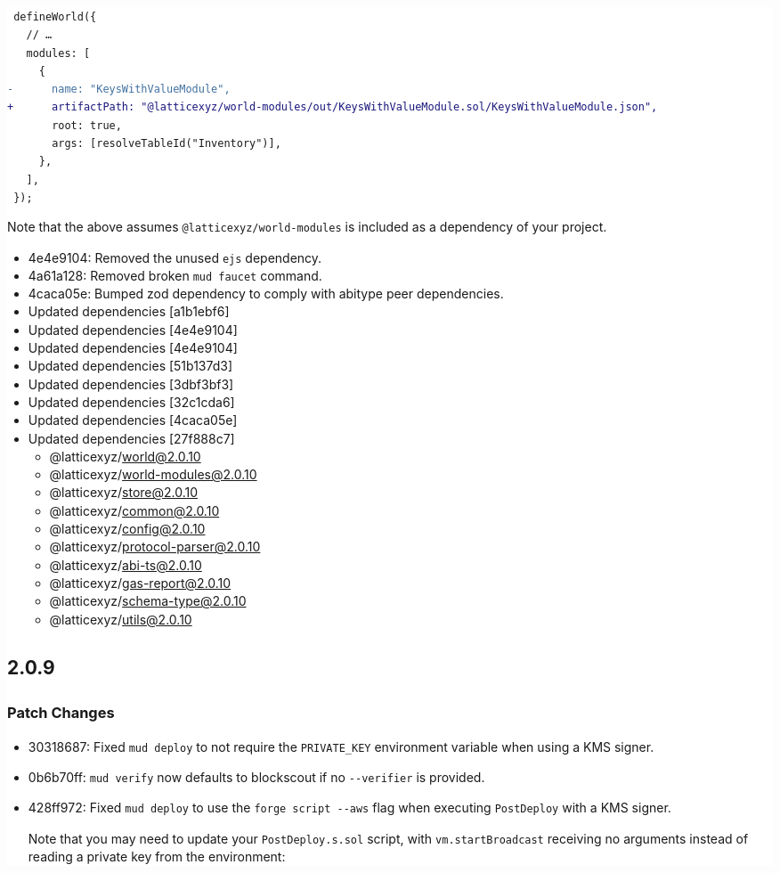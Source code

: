   ```diff
   defineWorld({
     // …
     modules: [
       {
  -      name: "KeysWithValueModule",
  +      artifactPath: "@latticexyz/world-modules/out/KeysWithValueModule.sol/KeysWithValueModule.json",
         root: true,
         args: [resolveTableId("Inventory")],
       },
     ],
   });
  ```

  Note that the above assumes `@latticexyz/world-modules` is included as a dependency of your project.

- 4e4e9104: Removed the unused `ejs` dependency.
- 4a61a128: Removed broken `mud faucet` command.
- 4caca05e: Bumped zod dependency to comply with abitype peer dependencies.
- Updated dependencies [a1b1ebf6]
- Updated dependencies [4e4e9104]
- Updated dependencies [4e4e9104]
- Updated dependencies [51b137d3]
- Updated dependencies [3dbf3bf3]
- Updated dependencies [32c1cda6]
- Updated dependencies [4caca05e]
- Updated dependencies [27f888c7]
  - @latticexyz/world@2.0.10
  - @latticexyz/world-modules@2.0.10
  - @latticexyz/store@2.0.10
  - @latticexyz/common@2.0.10
  - @latticexyz/config@2.0.10
  - @latticexyz/protocol-parser@2.0.10
  - @latticexyz/abi-ts@2.0.10
  - @latticexyz/gas-report@2.0.10
  - @latticexyz/schema-type@2.0.10
  - @latticexyz/utils@2.0.10

## 2.0.9

### Patch Changes

- 30318687: Fixed `mud deploy` to not require the `PRIVATE_KEY` environment variable when using a KMS signer.
- 0b6b70ff: `mud verify` now defaults to blockscout if no `--verifier` is provided.
- 428ff972: Fixed `mud deploy` to use the `forge script --aws` flag when executing `PostDeploy` with a KMS signer.

  Note that you may need to update your `PostDeploy.s.sol` script, with `vm.startBroadcast` receiving no arguments instead of reading a private key from the environment:
